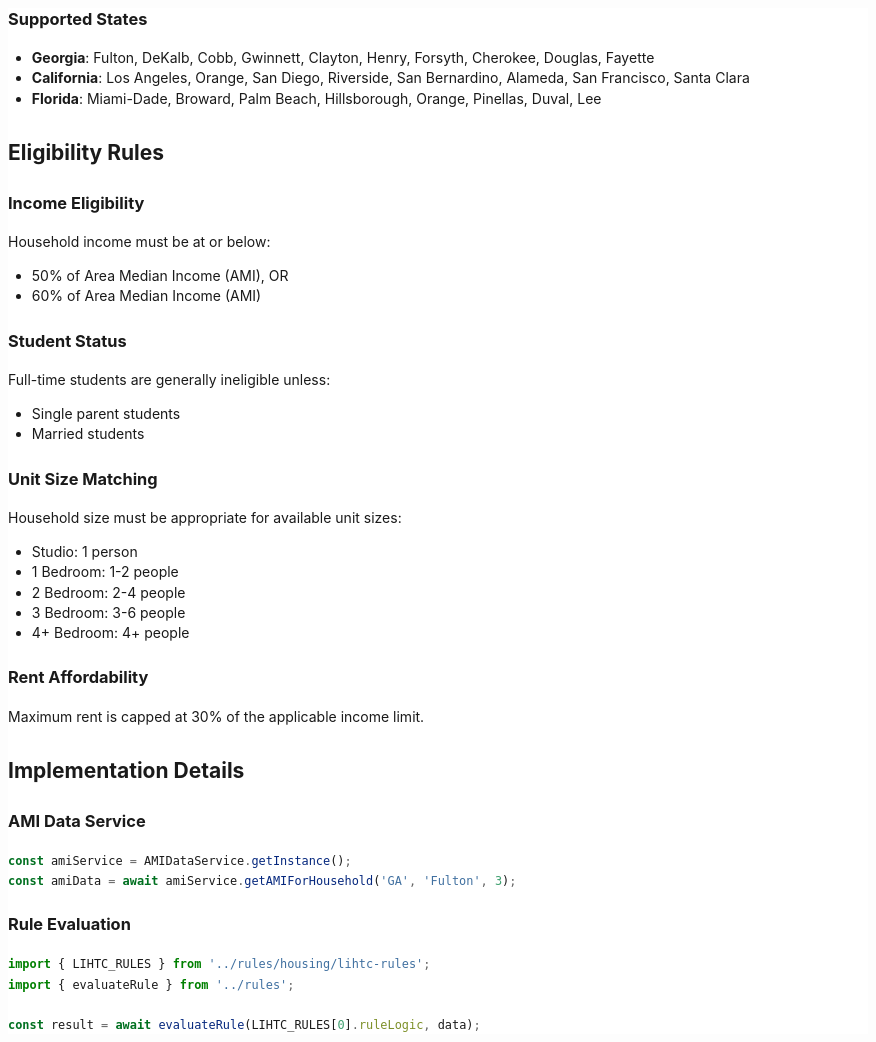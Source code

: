 ### Supported States

- **Georgia**: Fulton, DeKalb, Cobb, Gwinnett, Clayton, Henry, Forsyth, Cherokee, Douglas, Fayette
- **California**: Los Angeles, Orange, San Diego, Riverside, San Bernardino, Alameda, San Francisco, Santa Clara
- **Florida**: Miami-Dade, Broward, Palm Beach, Hillsborough, Orange, Pinellas, Duval, Lee

## Eligibility Rules

### Income Eligibility

Household income must be at or below:
- 50% of Area Median Income (AMI), OR
- 60% of Area Median Income (AMI)

### Student Status

Full-time students are generally ineligible unless:
- Single parent students
- Married students

### Unit Size Matching

Household size must be appropriate for available unit sizes:
- Studio: 1 person
- 1 Bedroom: 1-2 people
- 2 Bedroom: 2-4 people
- 3 Bedroom: 3-6 people
- 4+ Bedroom: 4+ people

### Rent Affordability

Maximum rent is capped at 30% of the applicable income limit.

## Implementation Details

### AMI Data Service

```typescript
const amiService = AMIDataService.getInstance();
const amiData = await amiService.getAMIForHousehold('GA', 'Fulton', 3);
```

### Rule Evaluation

```typescript
import { LIHTC_RULES } from '../rules/housing/lihtc-rules';
import { evaluateRule } from '../rules';

const result = await evaluateRule(LIHTC_RULES[0].ruleLogic, data);
```
